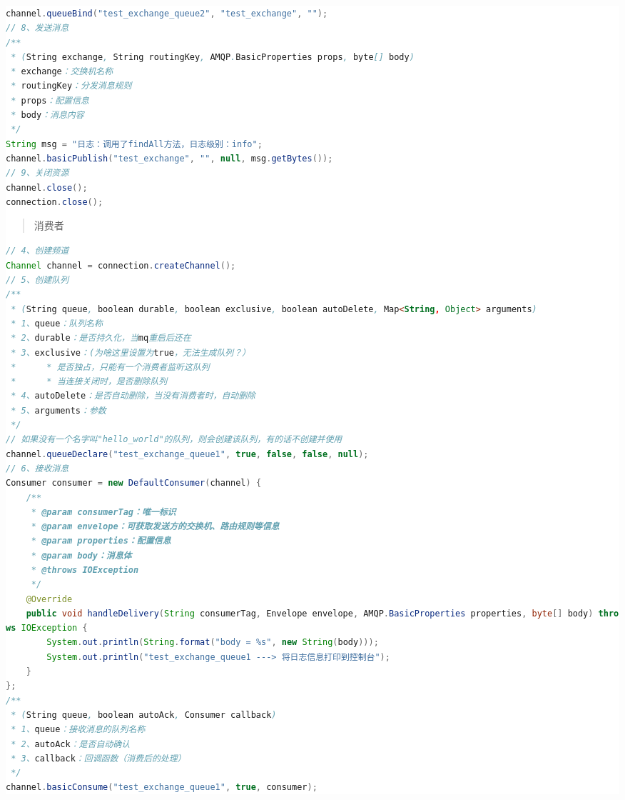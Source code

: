 ```java
channel.queueBind("test_exchange_queue2", "test_exchange", "");
// 8、发送消息
/**
 * (String exchange, String routingKey, AMQP.BasicProperties props, byte[] body)
 * exchange：交换机名称
 * routingKey：分发消息规则
 * props：配置信息
 * body：消息内容
 */
String msg = "日志：调用了findAll方法，日志级别：info";
channel.basicPublish("test_exchange", "", null, msg.getBytes());
// 9、关闭资源
channel.close();
connection.close();
```

> 消费者

```java
// 4、创建频道
Channel channel = connection.createChannel();
// 5、创建队列
/**
 * (String queue, boolean durable, boolean exclusive, boolean autoDelete, Map<String, Object> arguments)
 * 1、queue：队列名称
 * 2、durable：是否持久化，当mq重启后还在
 * 3、exclusive：(为啥这里设置为true，无法生成队列？）
 *      * 是否独占，只能有一个消费者监听这队列
 *      * 当连接关闭时，是否删除队列
 * 4、autoDelete：是否自动删除，当没有消费者时，自动删除
 * 5、arguments：参数
 */
// 如果没有一个名字叫"hello_world"的队列，则会创建该队列，有的话不创建并使用
channel.queueDeclare("test_exchange_queue1", true, false, false, null);
// 6、接收消息
Consumer consumer = new DefaultConsumer(channel) {
    /**
     * @param consumerTag：唯一标识
     * @param envelope：可获取发送方的交换机、路由规则等信息
     * @param properties：配置信息
     * @param body：消息体
     * @throws IOException
     */
    @Override
    public void handleDelivery(String consumerTag, Envelope envelope, AMQP.BasicProperties properties, byte[] body) throws IOException {
        System.out.println(String.format("body = %s", new String(body)));
        System.out.println("test_exchange_queue1 ---> 将日志信息打印到控制台");
    }
};
/**
 * (String queue, boolean autoAck, Consumer callback)
 * 1、queue：接收消息的队列名称
 * 2、autoAck：是否自动确认
 * 3、callback：回调函数（消费后的处理）
 */
channel.basicConsume("test_exchange_queue1", true, consumer);
```
